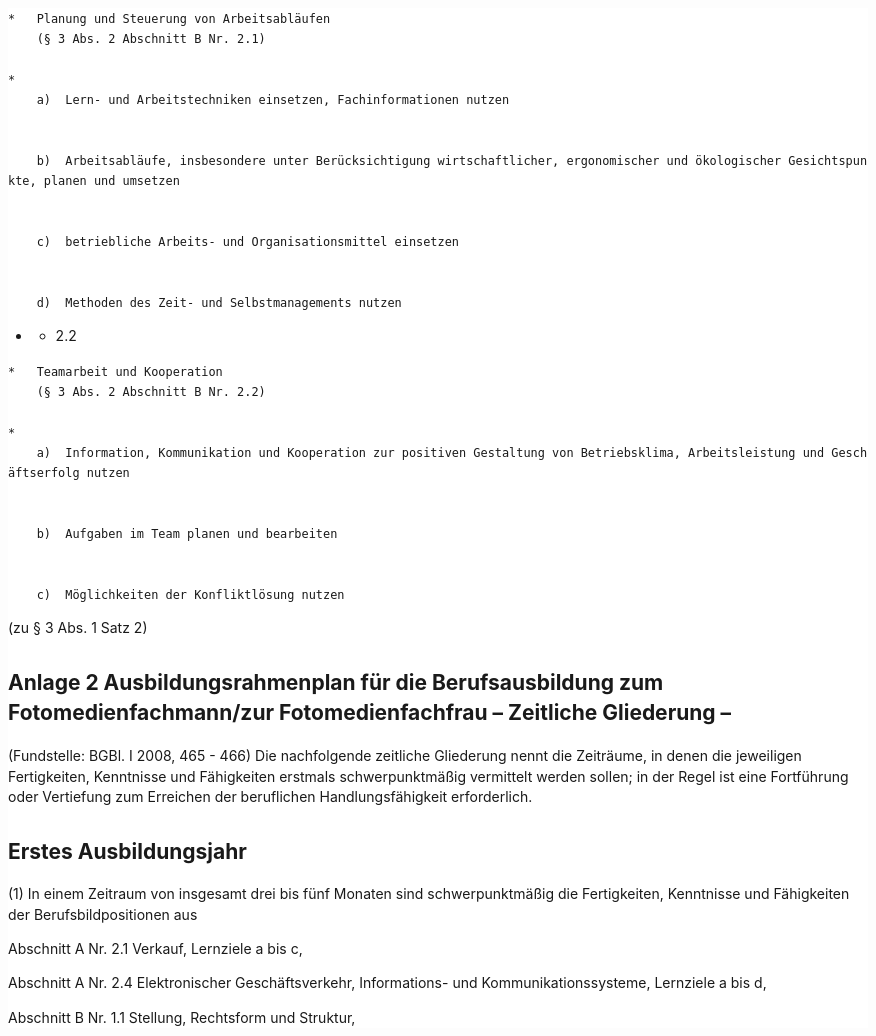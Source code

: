     *   Planung und Steuerung von Arbeitsabläufen
        (§ 3 Abs. 2 Abschnitt B Nr. 2.1)

    *
        a)  Lern- und Arbeitstechniken einsetzen, Fachinformationen nutzen


        b)  Arbeitsabläufe, insbesondere unter Berücksichtigung wirtschaftlicher, ergonomischer und ökologischer Gesichtspunkte, planen und umsetzen


        c)  betriebliche Arbeits- und Organisationsmittel einsetzen


        d)  Methoden des Zeit- und Selbstmanagements nutzen





*    *   2.2

    *   Teamarbeit und Kooperation
        (§ 3 Abs. 2 Abschnitt B Nr. 2.2)

    *
        a)  Information, Kommunikation und Kooperation zur positiven Gestaltung von Betriebsklima, Arbeitsleistung und Geschäftserfolg nutzen


        b)  Aufgaben im Team planen und bearbeiten


        c)  Möglichkeiten der Konfliktlösung nutzen






(zu § 3 Abs. 1 Satz 2)

## Anlage 2 Ausbildungsrahmenplan für die Berufsausbildung zum Fotomedienfachmann/zur Fotomedienfachfrau – Zeitliche Gliederung –

(Fundstelle: BGBl. I 2008, 465 - 466)
Die nachfolgende zeitliche Gliederung nennt die Zeiträume, in denen die jeweiligen Fertigkeiten, Kenntnisse und Fähigkeiten erstmals schwerpunktmäßig vermittelt werden sollen; in der Regel ist eine Fortführung oder Vertiefung zum Erreichen der beruflichen Handlungsfähigkeit erforderlich.

## Erstes Ausbildungsjahr

(1) In einem Zeitraum von insgesamt drei bis fünf Monaten sind schwerpunktmäßig die Fertigkeiten, Kenntnisse und Fähigkeiten der Berufsbildpositionen aus

Abschnitt A Nr. 2.1 Verkauf, Lernziele a bis c,


Abschnitt A Nr. 2.4 Elektronischer Geschäftsverkehr, Informations- und Kommunikationssysteme, Lernziele a bis d,


Abschnitt B Nr. 1.1 Stellung, Rechtsform und Struktur,
